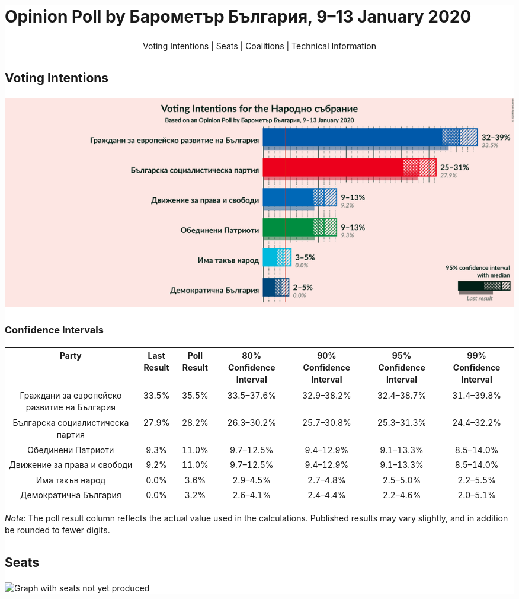 # Opinion Poll by Барометър България, 9–13 January 2020

<p align="center"><a href="#voting-intentions">Voting Intentions</a> | <a href="#seats">Seats</a> | <a href="#coalitions">Coalitions</a> | <a href="#technical-information">Technical Information</a></p>

## Voting Intentions

![Graph with voting intentions not yet produced](2020-01-13-БарометърБългария.png "Voting Intentions")

### Confidence Intervals

| Party | Last Result | Poll Result | 80% Confidence Interval | 90% Confidence Interval | 95% Confidence Interval | 99% Confidence Interval |
|:-----:|:-----------:|:-----------:|:-----------------------:|:-----------------------:|:-----------------------:|:-----------------------:|
| Граждани за европейско развитие на България | 33.5% | 35.5% | 33.5–37.6% |32.9–38.2% |32.4–38.7% |31.4–39.8% |
| Българска социалистическа партия | 27.9% | 28.2% | 26.3–30.2% |25.7–30.8% |25.3–31.3% |24.4–32.2% |
| Обединени Патриоти | 9.3% | 11.0% | 9.7–12.5% |9.4–12.9% |9.1–13.3% |8.5–14.0% |
| Движение за права и свободи | 9.2% | 11.0% | 9.7–12.5% |9.4–12.9% |9.1–13.3% |8.5–14.0% |
| Има такъв народ | 0.0% | 3.6% | 2.9–4.5% |2.7–4.8% |2.5–5.0% |2.2–5.5% |
| Демократична България | 0.0% | 3.2% | 2.6–4.1% |2.4–4.4% |2.2–4.6% |2.0–5.1% |

*Note:* The poll result column reflects the actual value used in the calculations. Published results may vary slightly, and in addition be rounded to fewer digits.

## Seats

![Graph with seats not yet produced](2020-01-13-БарометърБългария-seats.png "Seats")
